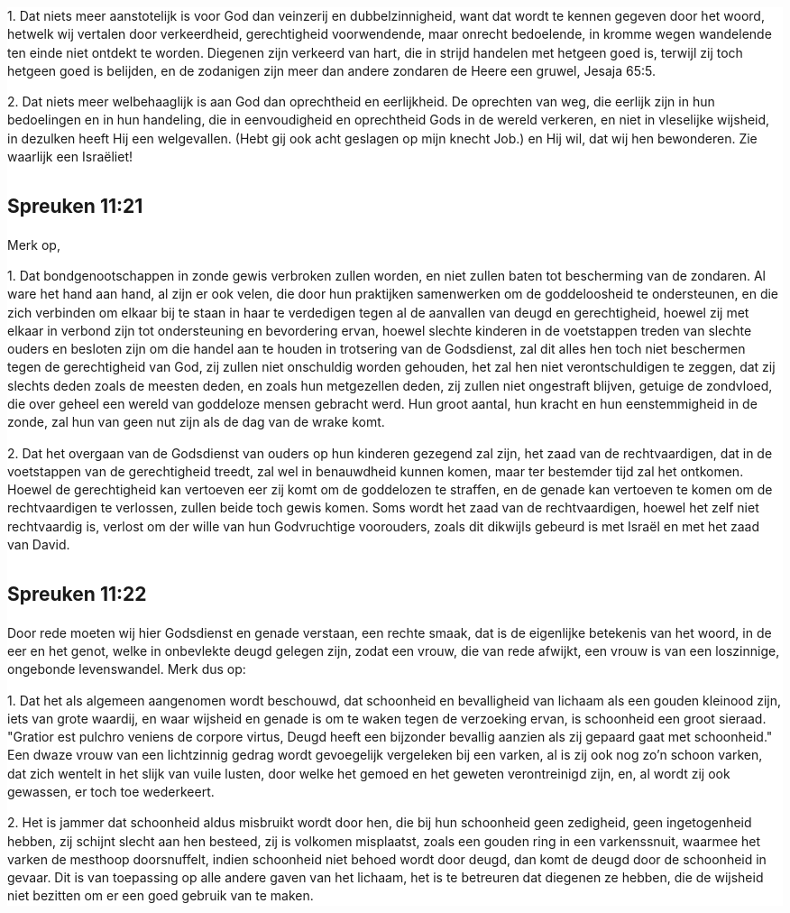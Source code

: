 1\. Dat niets meer aanstotelijk is voor God dan veinzerij en dubbelzinnigheid, want dat wordt te kennen gegeven door het woord, hetwelk wij vertalen door verkeerdheid, gerechtigheid voorwendende, maar onrecht bedoelende, in kromme wegen wandelende ten einde niet ontdekt te worden. Diegenen zijn verkeerd van hart, die in strijd handelen met hetgeen goed is, terwijl zij toch hetgeen goed is belijden, en de zodanigen zijn meer dan andere zondaren de Heere een gruwel, Jesaja 65:5.

2\. Dat niets meer welbehaaglijk is aan God dan oprechtheid en eerlijkheid. De oprechten van weg, die eerlijk zijn in hun bedoelingen en in hun handeling, die in eenvoudigheid en oprechtheid Gods in de wereld verkeren, en niet in vleselijke wijsheid, in dezulken heeft Hij een welgevallen. (Hebt gij ook acht geslagen op mijn knecht Job.) en Hij wil, dat wij hen bewonderen. Zie waarlijk een Israëliet! 

## Spreuken 11:21
Merk op, 

1\. Dat bondgenootschappen in zonde gewis verbroken zullen worden, en niet zullen baten tot bescherming van de zondaren. Al ware het hand aan hand, al zijn er ook velen, die door hun praktijken samenwerken om de goddeloosheid te ondersteunen, en die zich verbinden om elkaar bij te staan in haar te verdedigen tegen al de aanvallen van deugd en gerechtigheid, hoewel zij met elkaar in verbond zijn tot ondersteuning en bevordering ervan, hoewel slechte kinderen in de voetstappen treden van slechte ouders en besloten zijn om die handel aan te houden in trotsering van de Godsdienst, zal dit alles hen toch niet beschermen tegen de gerechtigheid van God, zij zullen niet onschuldig worden gehouden, het zal hen niet verontschuldigen te zeggen, dat zij slechts deden zoals de meesten deden, en zoals hun metgezellen deden, zij zullen niet ongestraft blijven, getuige de zondvloed, die over geheel een wereld van goddeloze mensen gebracht werd. Hun groot aantal, hun kracht en hun eenstemmigheid in de zonde, zal hun van geen nut zijn als de dag van de wrake komt.

2\. Dat het overgaan van de Godsdienst van ouders op hun kinderen gezegend zal zijn, het zaad van de rechtvaardigen, dat in de voetstappen van de gerechtigheid treedt, zal wel in benauwdheid kunnen komen, maar ter bestemder tijd zal het ontkomen. Hoewel de gerechtigheid kan vertoeven eer zij komt om de goddelozen te straffen, en de genade kan vertoeven te komen om de rechtvaardigen te verlossen, zullen beide toch gewis komen. Soms wordt het zaad van de rechtvaardigen, hoewel het zelf niet rechtvaardig is, verlost om der wille van hun Godvruchtige voorouders, zoals dit dikwijls gebeurd is met Israël en met het zaad van David.

## Spreuken 11:22 
Door rede moeten wij hier Godsdienst en genade verstaan, een rechte smaak, dat is de eigenlijke betekenis van het woord, in de eer en het genot, welke in onbevlekte deugd gelegen zijn, zodat een vrouw, die van rede afwijkt, een vrouw is van een loszinnige, ongebonde levenswandel. Merk dus op:

1\. Dat het als algemeen aangenomen wordt beschouwd, dat schoonheid en bevalligheid van lichaam als een gouden kleinood zijn, iets van grote waardij, en waar wijsheid en genade is om te waken tegen de verzoeking ervan, is schoonheid een groot sieraad. "Gratior est pulchro veniens de corpore virtus, Deugd heeft een bijzonder bevallig aanzien als zij gepaard gaat met schoonheid." Een dwaze vrouw van een lichtzinnig gedrag wordt gevoegelijk vergeleken bij een varken, al is zij ook nog zo’n schoon varken, dat zich wentelt in het slijk van vuile lusten, door welke het gemoed en het geweten verontreinigd zijn, en, al wordt zij ook gewassen, er toch toe wederkeert.

2\. Het is jammer dat schoonheid aldus misbruikt wordt door hen, die bij hun schoonheid geen zedigheid, geen ingetogenheid hebben, zij schijnt slecht aan hen besteed, zij is volkomen misplaatst, zoals een gouden ring in een varkenssnuit, waarmee het varken de mesthoop doorsnuffelt, indien schoonheid niet behoed wordt door deugd, dan komt de deugd door de schoonheid in gevaar. Dit is van toepassing op alle andere gaven van het lichaam, het is te betreuren dat diegenen ze hebben, die de wijsheid niet bezitten om er een goed gebruik van te maken.
